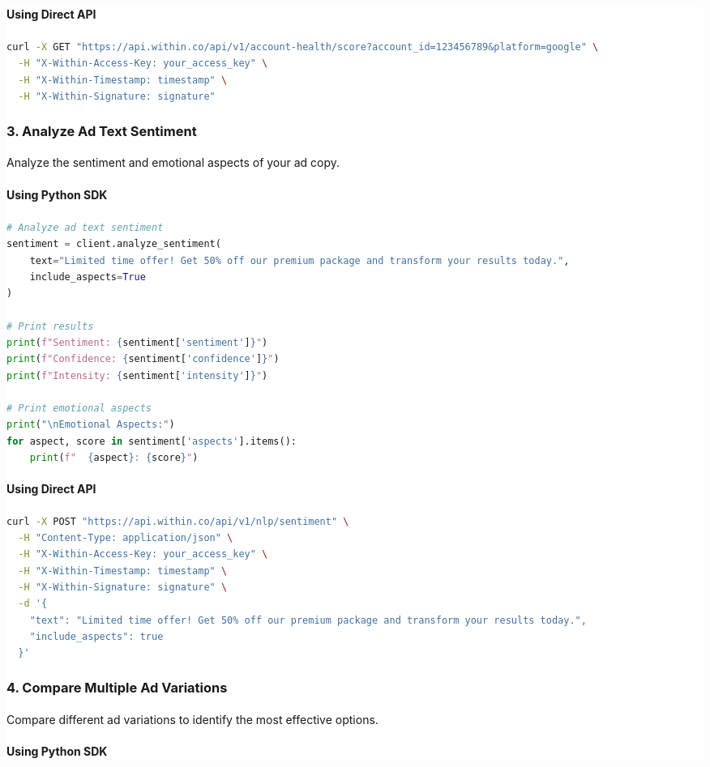 #### Using Direct API

```bash
curl -X GET "https://api.within.co/api/v1/account-health/score?account_id=123456789&platform=google" \
  -H "X-Within-Access-Key: your_access_key" \
  -H "X-Within-Timestamp: timestamp" \
  -H "X-Within-Signature: signature"
```

### 3. Analyze Ad Text Sentiment

Analyze the sentiment and emotional aspects of your ad copy.

#### Using Python SDK

```python
# Analyze ad text sentiment
sentiment = client.analyze_sentiment(
    text="Limited time offer! Get 50% off our premium package and transform your results today.",
    include_aspects=True
)

# Print results
print(f"Sentiment: {sentiment['sentiment']}")
print(f"Confidence: {sentiment['confidence']}")
print(f"Intensity: {sentiment['intensity']}")

# Print emotional aspects
print("\nEmotional Aspects:")
for aspect, score in sentiment['aspects'].items():
    print(f"  {aspect}: {score}")
```

#### Using Direct API

```bash
curl -X POST "https://api.within.co/api/v1/nlp/sentiment" \
  -H "Content-Type: application/json" \
  -H "X-Within-Access-Key: your_access_key" \
  -H "X-Within-Timestamp: timestamp" \
  -H "X-Within-Signature: signature" \
  -d '{
    "text": "Limited time offer! Get 50% off our premium package and transform your results today.",
    "include_aspects": true
  }'
```

### 4. Compare Multiple Ad Variations

Compare different ad variations to identify the most effective options.

#### Using Python SDK
